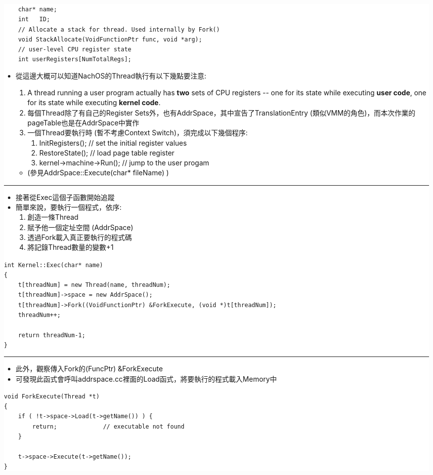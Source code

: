 ```C=
    char* name;
    int   ID;
    // Allocate a stack for thread. Used internally by Fork()
    void StackAllocate(VoidFunctionPtr func, void *arg); 
    // user-level CPU register state
    int userRegisters[NumTotalRegs];	
```
* 從這邊大概可以知道NachOS的Thread執行有以下幾點要注意:
    1. A thread running a user program actually has **two** sets of CPU registers -- one for its state while executing **user code**, one for its state while executing **kernel code**.
    2. 每個Thread除了有自己的Register Sets外，也有AddrSpace，其中宣告了TranslationEntry (類似VMM的角色)，而本次作業的pageTable也是在AddrSpace中實作
    3. 一個Thread要執行時 (暫不考慮Context Switch)，須完成以下幾個程序:
        1. InitRegisters();		// set the initial register values
        2. RestoreState();		// load page table register
        3. kernel->machine->Run();		// jump to the user progam

    * (參見AddrSpace::Execute(char* fileName) )

---

* 接著從Exec這個子函數開始追蹤
* 簡單來說，要執行一個程式，依序:
    1. 創造一條Thread
    2. 賦予他一個定址空間 (AddrSpace)
    3. 透過Fork載入真正要執行的程式碼
    4. 將記錄Thread數量的變數+1
```C=
int Kernel::Exec(char* name)
{
    t[threadNum] = new Thread(name, threadNum);
    t[threadNum]->space = new AddrSpace();
    t[threadNum]->Fork((VoidFunctionPtr) &ForkExecute, (void *)t[threadNum]);
    threadNum++;

    return threadNum-1;
}
```

---

* 此外，觀察傳入Fork的(FuncPtr) &ForkExecute
* 可發現此函式會呼叫addrspace.cc裡面的Load函式，將要執行的程式載入Memory中
```C=
void ForkExecute(Thread *t)
{
	if ( !t->space->Load(t->getName()) ) {
    	return;             // executable not found
    }
	
    t->space->Execute(t->getName());
}
```
